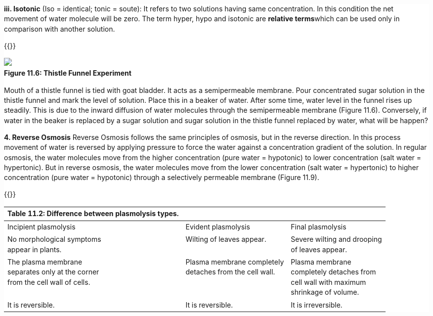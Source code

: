 **iii. Isotonic** (Iso = identical; tonic = soute):
It refers to two solutions having same
concentration. In this condition the net
movement of water molecule will be zero.
The term hyper, hypo and isotonic are
**relative terms**which can be used only in
comparison with another solution.

{{<box title="">}}

 ![](/books/biology/unit-5/transports-in-plants/10.png)<br>
 **Figure 11.6: Thistle Funnel Experiment**

 Mouth of a thistle funnel is tied with
goat bladder. It acts as a semipermeable
membrane. Pour concentrated sugar
solution in the thistle funnel and mark
the level of solution. Place this in a beaker
of water. After some time, water level in
the funnel rises up steadily. This is due to
the inward diffusion of water molecules
through the semipermeable membrane
(Figure 11.6).
Conversely, if water in the beaker is
replaced by a sugar solution and sugar
solution in the thistle funnel replaced by
water, what will be happen?

**4. Reverse Osmosis**
Reverse Osmosis follows the same principles
of osmosis, but in the reverse direction. In
this process movement of water is reversed by
applying pressure to force the water against a
concentration gradient of the solution. In regular
osmosis, the water molecules move from the
higher concentration (pure water = hypotonic)
to lower concentration (salt water = hypertonic).
But in reverse osmosis, the water molecules
move from the lower concentration (salt water =
hypertonic) to higher concentration (pure water
= hypotonic) through a selectively permeable
membrane (Figure 11.9).

{{</box>}}

| Table 11.2: Difference between plasmolysis types.<br>   |   |   |
|--- |--- |--- |
|       Incipient plasmolysis  |         Evident plasmolysis  | Final plasmolysis  |
| No morphological symptoms<br>appear in plants.<br>  | Wilting of leaves appear.  | Severe wilting and drooping<br>of leaves appear.  |
| The plasma membrane<br>separates only at the corner<br>from the cell wall of cells.<br>  | Plasma membrane completely<br>detaches from the cell wall.  | Plasma membrane<br>completely detaches from<br>cell wall with maximum<br>shrinkage of volume.  |
| It is reversible.  | It is reversible.<br>  | It is irreversible.  |
